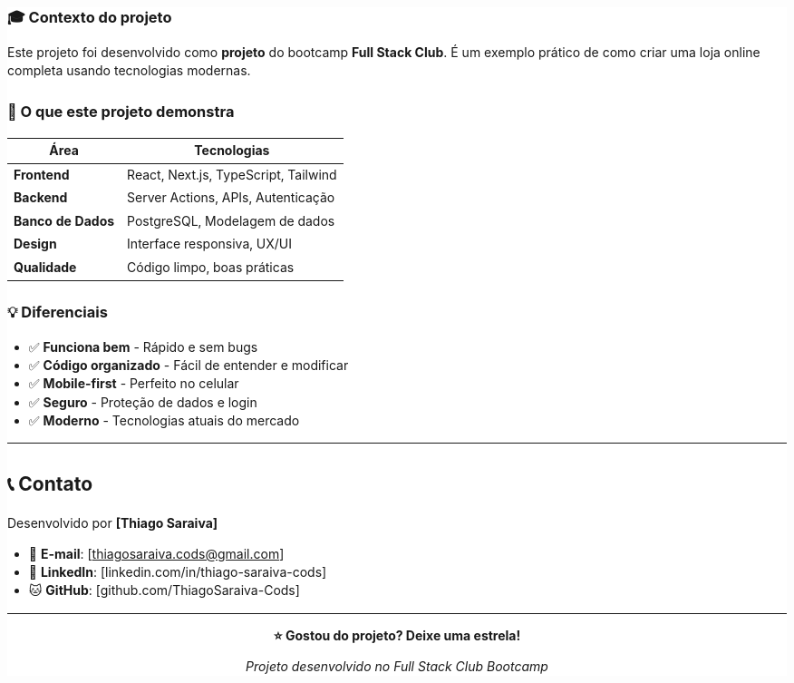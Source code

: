 ### **🎓 Contexto do projeto**

Este projeto foi desenvolvido como **projeto** do bootcamp **Full Stack Club**. É um exemplo prático de como criar uma loja online completa usando tecnologias modernas.

### **🎯 O que este projeto demonstra**

| Área               | Tecnologias                          |
| ------------------ | ------------------------------------ |
| **Frontend**       | React, Next.js, TypeScript, Tailwind |
| **Backend**        | Server Actions, APIs, Autenticação   |
| **Banco de Dados** | PostgreSQL, Modelagem de dados       |
| **Design**         | Interface responsiva, UX/UI          |
| **Qualidade**      | Código limpo, boas práticas          |

### **💡 Diferenciais**

- ✅ **Funciona bem** - Rápido e sem bugs
- ✅ **Código organizado** - Fácil de entender e modificar
- ✅ **Mobile-first** - Perfeito no celular
- ✅ **Seguro** - Proteção de dados e login
- ✅ **Moderno** - Tecnologias atuais do mercado

---

## 📞 **Contato**

Desenvolvido por **[Thiago Saraiva]**

- 📧 **E-mail**: [thiagosaraiva.cods@gmail.com]
- 💼 **LinkedIn**: [linkedin.com/in/thiago-saraiva-cods]
- 🐱 **GitHub**: [github.com/ThiagoSaraiva-Cods]

---

<div align="center">

**⭐ Gostou do projeto? Deixe uma estrela!**

_Projeto desenvolvido no Full Stack Club Bootcamp_

</div>
